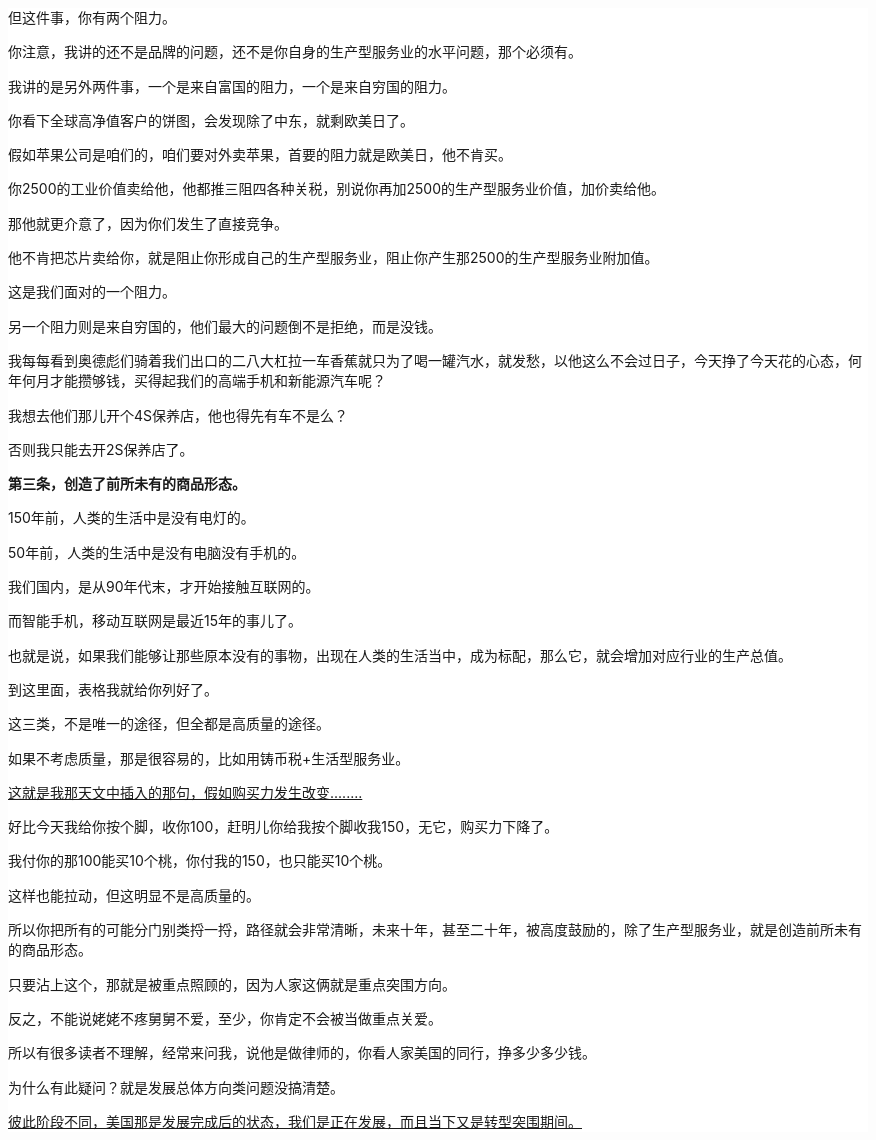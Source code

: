 但这件事，你有两个阻力。

你注意，我讲的还不是品牌的问题，还不是你自身的生产型服务业的水平问题，那个必须有。

我讲的是另外两件事，一个是来自富国的阻力，一个是来自穷国的阻力。

你看下全球高净值客户的饼图，会发现除了中东，就剩欧美日了。  

假如苹果公司是咱们的，咱们要对外卖苹果，首要的阻力就是欧美日，他不肯买。  

你2500的工业价值卖给他，他都推三阻四各种关税，别说你再加2500的生产型服务业价值，加价卖给他。  

那他就更介意了，因为你们发生了直接竞争。  

他不肯把芯片卖给你，就是阻止你形成自己的生产型服务业，阻止你产生那2500的生产型服务业附加值。  

这是我们面对的一个阻力。  

另一个阻力则是来自穷国的，他们最大的问题倒不是拒绝，而是没钱。

我每每看到奥德彪们骑着我们出口的二八大杠拉一车香蕉就只为了喝一罐汽水，就发愁，以他这么不会过日子，今天挣了今天花的心态，何年何月才能攒够钱，买得起我们的高端手机和新能源汽车呢？

我想去他们那儿开个4S保养店，他也得先有车不是么？

否则我只能去开2S保养店了。

 **第三条，创造了前所未有的商品形态。**

150年前，人类的生活中是没有电灯的。

50年前，人类的生活中是没有电脑没有手机的。

我们国内，是从90年代末，才开始接触互联网的。  

而智能手机，移动互联网是最近15年的事儿了。

也就是说，如果我们能够让那些原本没有的事物，出现在人类的生活当中，成为标配，那么它，就会增加对应行业的生产总值。

到这里面，表格我就给你列好了。

这三类，不是唯一的途径，但全都是高质量的途径。  

如果不考虑质量，那是很容易的，比如用铸币税+生活型服务业。  

[这就是我那天文中插入的那句，假如购买力发生改变........](http://mp.weixin.qq.com/s?__biz=MzkwMzQ1MzczOQ==&mid=2247484165&idx=1&sn=449fa954b50163902677820bcb2d487f&chksm=c0974e41f7e0c757f1e6cd0bff7bf0c1f79f5aba8fac9d25342bc0d07aaf872efa7933ecf77c&scene=21#wechat_redirect)

好比今天我给你按个脚，收你100，赶明儿你给我按个脚收我150，无它，购买力下降了。  

我付你的那100能买10个桃，你付我的150，也只能买10个桃。  

这样也能拉动，但这明显不是高质量的。  

所以你把所有的可能分门别类捋一捋，路径就会非常清晰，未来十年，甚至二十年，被高度鼓励的，除了生产型服务业，就是创造前所未有的商品形态。

只要沾上这个，那就是被重点照顾的，因为人家这俩就是重点突围方向。

反之，不能说姥姥不疼舅舅不爱，至少，你肯定不会被当做重点关爱。  

所以有很多读者不理解，经常来问我，说他是做律师的，你看人家美国的同行，挣多少多少钱。  

为什么有此疑问？就是发展总体方向类问题没搞清楚。  

[彼此阶段不同，美国那是发展完成后的状态，我们是正在发展，而且当下又是转型突围期间。  
](http://mp.weixin.qq.com/s?__biz=MzkwMzQ1MzczOQ==&mid=2247484165&idx=1&sn=449fa954b50163902677820bcb2d487f&chksm=c0974e41f7e0c757f1e6cd0bff7bf0c1f79f5aba8fac9d25342bc0d07aaf872efa7933ecf77c&scene=21#wechat_redirect)
